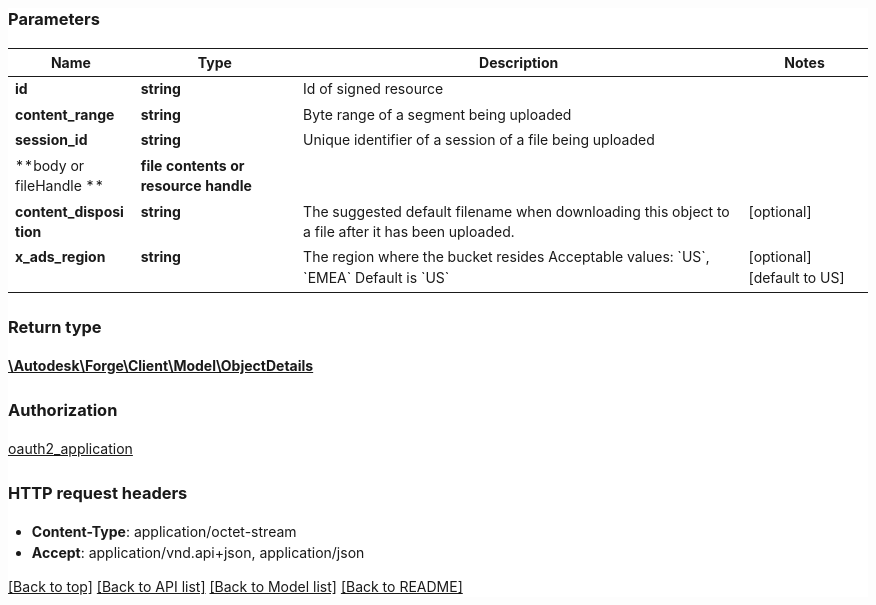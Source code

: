 ### Parameters

Name | Type | Description  | Notes
------------- | ------------- | ------------- | -------------
 **id** | **string**| Id of signed resource |
 **content_range** | **string**| Byte range of a segment being uploaded |
 **session_id** | **string**| Unique identifier of a session of a file being uploaded |
 **body or fileHandle ** | **file contents or resource handle**|  |
 **content_disposition** | **string**| The suggested default filename when downloading this object to a file after it has been uploaded. | [optional]
 **x_ads_region** | **string**| The region where the bucket resides Acceptable values: &#x60;US&#x60;, &#x60;EMEA&#x60; Default is &#x60;US&#x60; | [optional] [default to US]

### Return type

[**\Autodesk\Forge\Client\Model\ObjectDetails**](../Model/ObjectDetails.md)

### Authorization

[oauth2_application](../../README.md#oauth2_application)

### HTTP request headers

 - **Content-Type**: application/octet-stream
 - **Accept**: application/vnd.api+json, application/json

[[Back to top]](#) [[Back to API list]](../../README.md#documentation-for-api-endpoints) [[Back to Model list]](../../README.md#documentation-for-models) [[Back to README]](../../README.md)

